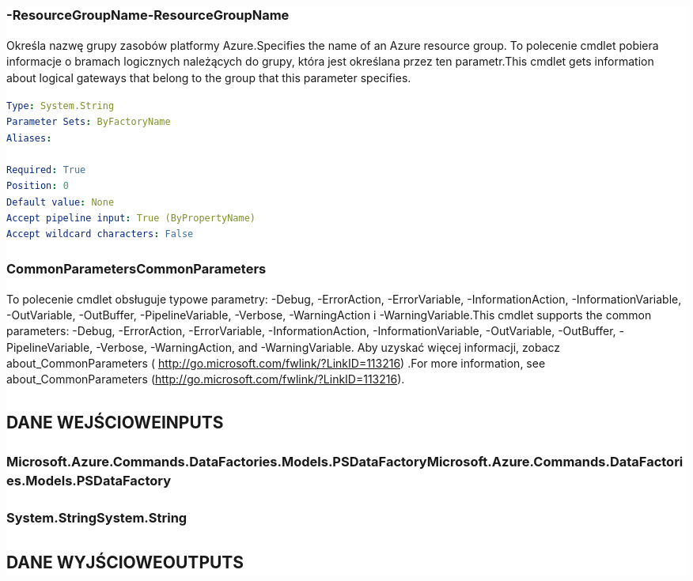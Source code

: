 ### <span data-ttu-id="21772-128">-ResourceGroupName</span><span class="sxs-lookup"><span data-stu-id="21772-128">-ResourceGroupName</span></span>
<span data-ttu-id="21772-129">Określa nazwę grupy zasobów platformy Azure.</span><span class="sxs-lookup"><span data-stu-id="21772-129">Specifies the name of an Azure resource group.</span></span>
<span data-ttu-id="21772-130">To polecenie cmdlet pobiera informacje o bramach logicznych należących do grupy, która jest określana przez ten parametr.</span><span class="sxs-lookup"><span data-stu-id="21772-130">This cmdlet gets information about logical gateways that belong to the group that this parameter specifies.</span></span>

```yaml
Type: System.String
Parameter Sets: ByFactoryName
Aliases:

Required: True
Position: 0
Default value: None
Accept pipeline input: True (ByPropertyName)
Accept wildcard characters: False
```

### <span data-ttu-id="21772-131">CommonParameters</span><span class="sxs-lookup"><span data-stu-id="21772-131">CommonParameters</span></span>
<span data-ttu-id="21772-132">To polecenie cmdlet obsługuje typowe parametry: -Debug, -ErrorAction, -ErrorVariable, -InformationAction, -InformationVariable, -OutVariable, -OutBuffer, -PipelineVariable, -Verbose, -WarningAction i -WarningVariable.</span><span class="sxs-lookup"><span data-stu-id="21772-132">This cmdlet supports the common parameters: -Debug, -ErrorAction, -ErrorVariable, -InformationAction, -InformationVariable, -OutVariable, -OutBuffer, -PipelineVariable, -Verbose, -WarningAction, and -WarningVariable.</span></span> <span data-ttu-id="21772-133">Aby uzyskać więcej informacji, zobacz about_CommonParameters ( http://go.microsoft.com/fwlink/?LinkID=113216) .</span><span class="sxs-lookup"><span data-stu-id="21772-133">For more information, see about_CommonParameters (http://go.microsoft.com/fwlink/?LinkID=113216).</span></span>

## <span data-ttu-id="21772-134">DANE WEJŚCIOWE</span><span class="sxs-lookup"><span data-stu-id="21772-134">INPUTS</span></span>

### <span data-ttu-id="21772-135">Microsoft.Azure.Commands.DataFactories.Models.PSDataFactory</span><span class="sxs-lookup"><span data-stu-id="21772-135">Microsoft.Azure.Commands.DataFactories.Models.PSDataFactory</span></span>

### <span data-ttu-id="21772-136">System.String</span><span class="sxs-lookup"><span data-stu-id="21772-136">System.String</span></span>

## <span data-ttu-id="21772-137">DANE WYJŚCIOWE</span><span class="sxs-lookup"><span data-stu-id="21772-137">OUTPUTS</span></span>
